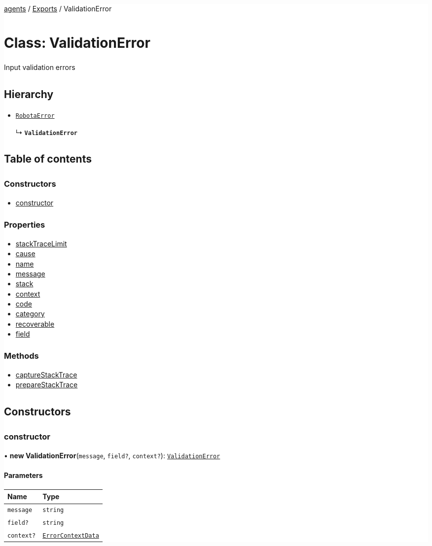 

[agents](../../) / [Exports](../modules) / ValidationError

# Class: ValidationError

Input validation errors

## Hierarchy

- [`RobotaError`](RobotaError)

  ↳ **`ValidationError`**

## Table of contents

### Constructors

- [constructor](ValidationError#constructor)

### Properties

- [stackTraceLimit](ValidationError#stacktracelimit)
- [cause](ValidationError#cause)
- [name](ValidationError#name)
- [message](ValidationError#message)
- [stack](ValidationError#stack)
- [context](ValidationError#context)
- [code](ValidationError#code)
- [category](ValidationError#category)
- [recoverable](ValidationError#recoverable)
- [field](ValidationError#field)

### Methods

- [captureStackTrace](ValidationError#capturestacktrace)
- [prepareStackTrace](ValidationError#preparestacktrace)

## Constructors

### constructor

• **new ValidationError**(`message`, `field?`, `context?`): [`ValidationError`](ValidationError)

#### Parameters

| Name | Type |
| :------ | :------ |
| `message` | `string` |
| `field?` | `string` |
| `context?` | [`ErrorContextData`](../modules#errorcontextdata) |
